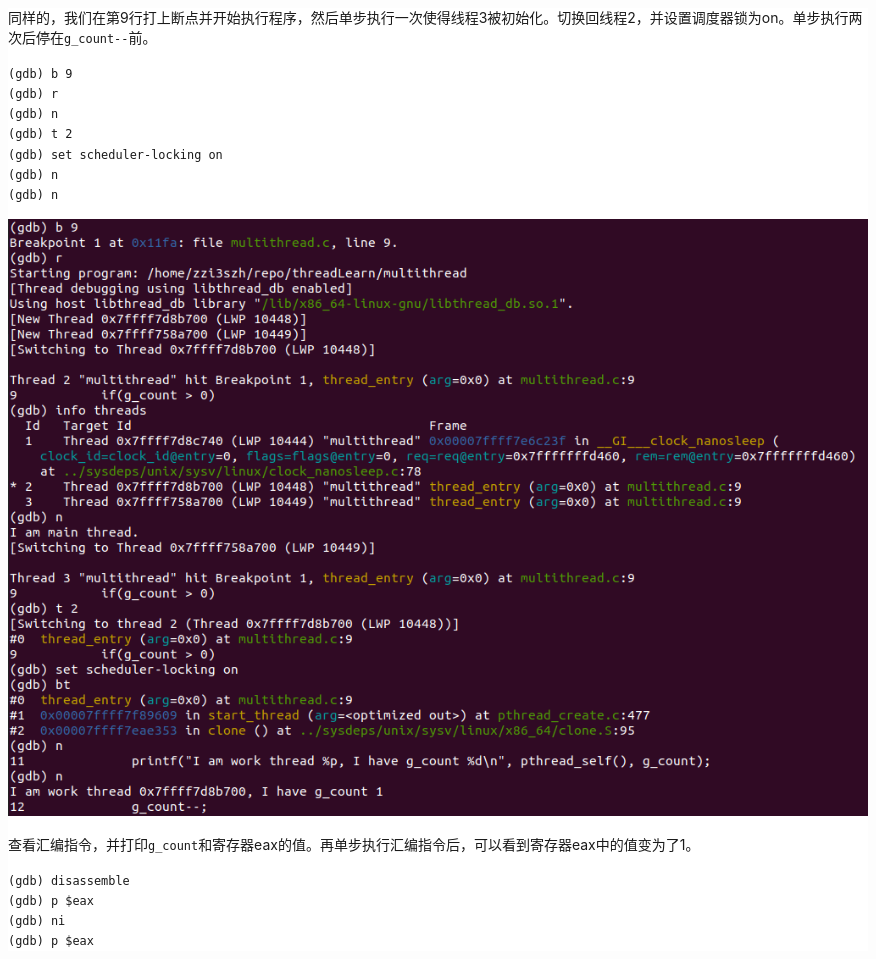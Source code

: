 同样的，我们在第9行打上断点并开始执行程序，然后单步执行一次使得线程3被初始化。切换回线程2，并设置调度器锁为on。单步执行两次后停在`g_count--`前。

```Plain
(gdb) b 9
(gdb) r
(gdb) n
(gdb) t 2
(gdb) set scheduler-locking on
(gdb) n
(gdb) n
```

![](image/thread_10.png)

查看汇编指令，并打印`g_count`和寄存器eax的值。再单步执行汇编指令后，可以看到寄存器eax中的值变为了1。

```Plain
(gdb) disassemble
(gdb) p $eax
(gdb) ni
(gdb) p $eax
```
